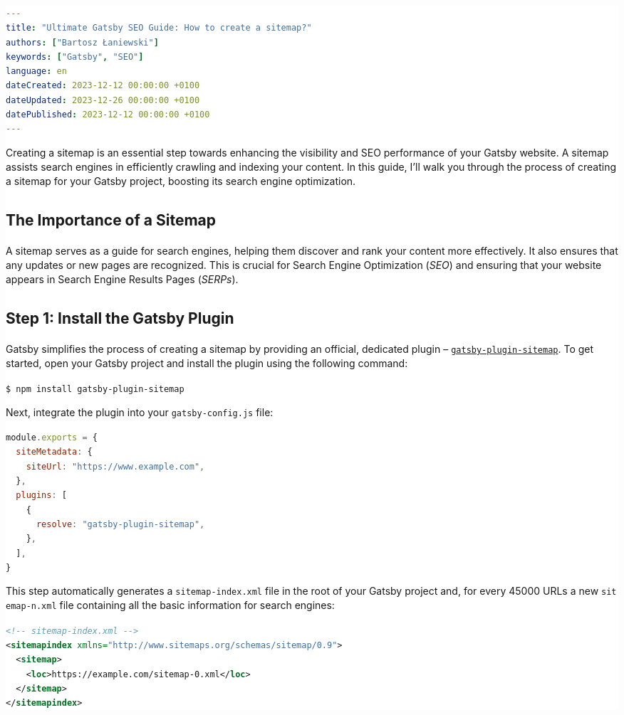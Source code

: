 ```yaml
---
title: "Ultimate Gatsby SEO Guide: How to create a sitemap?"
authors: ["Bartosz Łaniewski"]
keywords: ["Gatsby", "SEO"]
language: en
dateCreated: 2023-12-12 00:00:00 +0100
dateUpdated: 2023-12-26 00:00:00 +0100
datePublished: 2023-12-12 00:00:00 +0100
---
```


Creating a sitemap is an essential step towards enhancing the visibility and SEO performance of your Gatsby website. A sitemap assists search engines in efficiently crawling and indexing your content. In this guide, I’ll walk you through the process of creating a sitemap for your Gatsby project, boosting its search engine optimization.

## The Importance of a Sitemap

A sitemap serves as a guide for search engines, helping them discover and rank your content more effectively. It also ensures that any updates or new pages are recognized. This is crucial for Search Engine Optimization (_SEO_) and ensuring that your website appears in Search Engine Results Pages (_SERPs_).

## Step 1: Install the Gatsby Plugin

Gatsby simplifies the process of creating a sitemap by providing an official, dedicated plugin – [`gatsby-plugin-sitemap`](https://www.gatsbyjs.com/plugins/gatsby-plugin-sitemap/). To get started, open your Gatsby project and install the plugin using the following command:

```bash
$ npm install gatsby-plugin-sitemap
```

Next, integrate the plugin into your `gatsby-config.js` file:

```javascript
module.exports = {
  siteMetadata: {
    siteUrl: "https://www.example.com",
  },
  plugins: [
    {
      resolve: "gatsby-plugin-sitemap",
    },
  ],
}
```

This step automatically generates a `sitemap-index.xml` file in the root of your Gatsby project and, for every 45000 URLs a new `sitemap-n.xml` file containing all the basic information for search engines:

```xml
<!-- sitemap-index.xml -->
<sitemapindex xmlns="http://www.sitemaps.org/schemas/sitemap/0.9">
  <sitemap>
    <loc>https://example.com/sitemap-0.xml</loc>
  </sitemap>
</sitemapindex>
```
